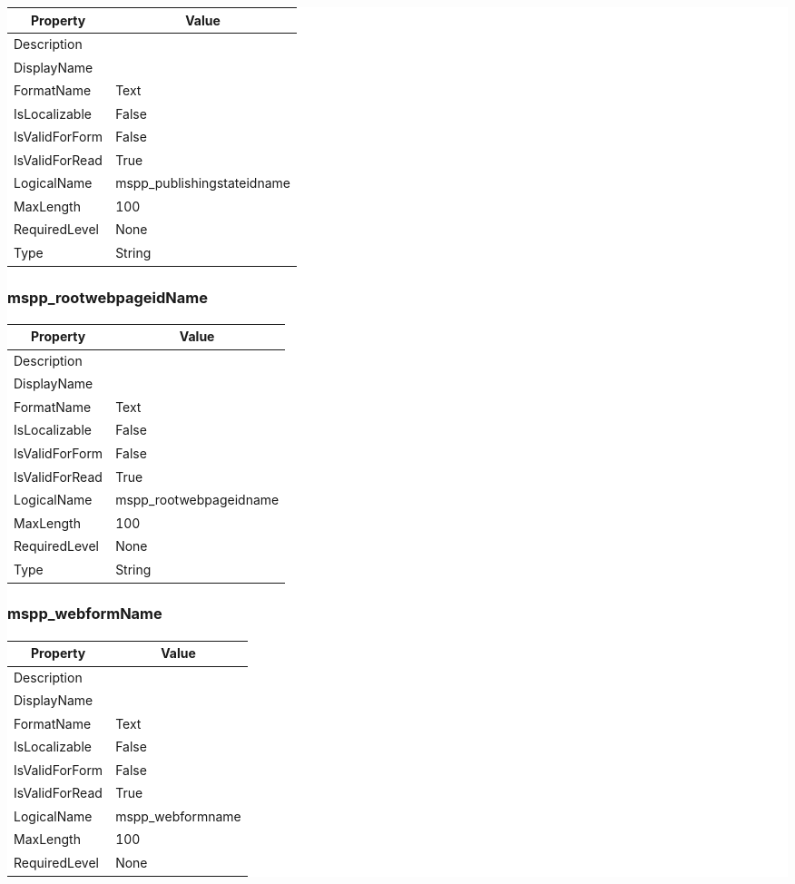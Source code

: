 |Property|Value|
|--------|-----|
|Description||
|DisplayName||
|FormatName|Text|
|IsLocalizable|False|
|IsValidForForm|False|
|IsValidForRead|True|
|LogicalName|mspp_publishingstateidname|
|MaxLength|100|
|RequiredLevel|None|
|Type|String|


### <a name="BKMK_mspp_rootwebpageidName"></a> mspp_rootwebpageidName

|Property|Value|
|--------|-----|
|Description||
|DisplayName||
|FormatName|Text|
|IsLocalizable|False|
|IsValidForForm|False|
|IsValidForRead|True|
|LogicalName|mspp_rootwebpageidname|
|MaxLength|100|
|RequiredLevel|None|
|Type|String|


### <a name="BKMK_mspp_webformName"></a> mspp_webformName

|Property|Value|
|--------|-----|
|Description||
|DisplayName||
|FormatName|Text|
|IsLocalizable|False|
|IsValidForForm|False|
|IsValidForRead|True|
|LogicalName|mspp_webformname|
|MaxLength|100|
|RequiredLevel|None|